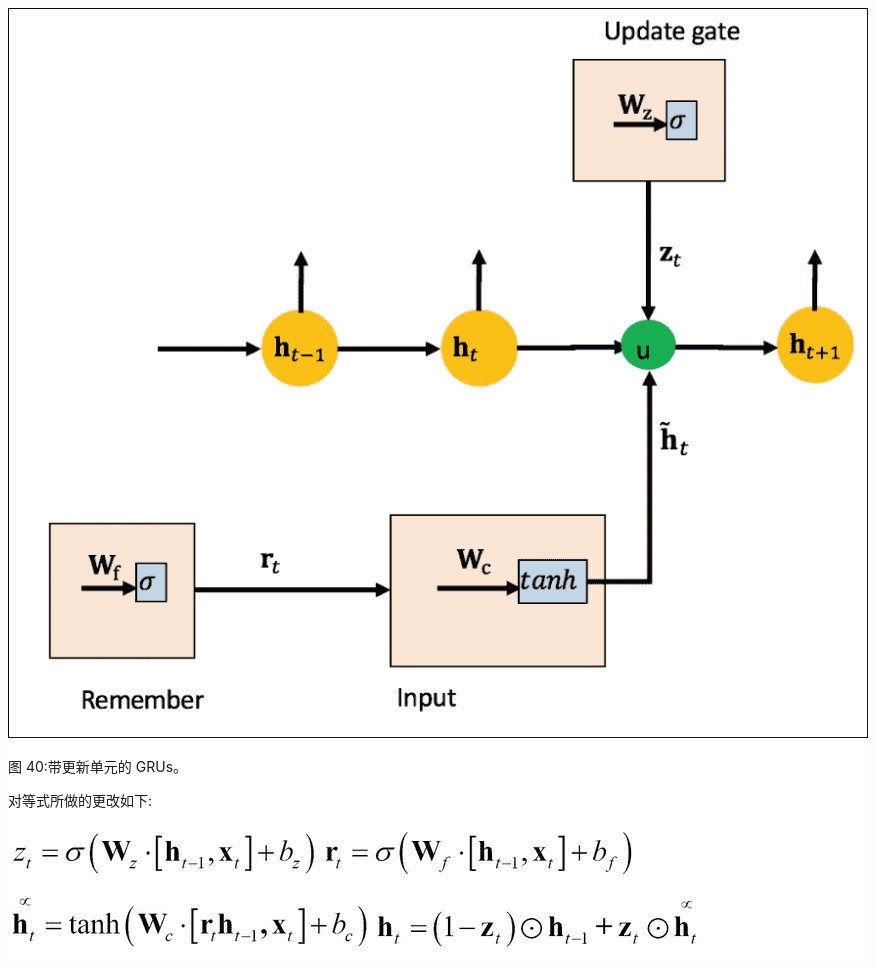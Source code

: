 ![Gated Recurrent Units](img/B05137_07_231.jpg)

图 40:带更新单元的 GRUs。

对等式所做的更改如下:

![Gated Recurrent Units](img/B05137_07_232.jpg)![Gated Recurrent Units](img/B05137_07_233.jpg)![Gated Recurrent Units](img/B05137_07_234.jpg)![Gated Recurrent Units](img/B05137_07_235.jpg)
